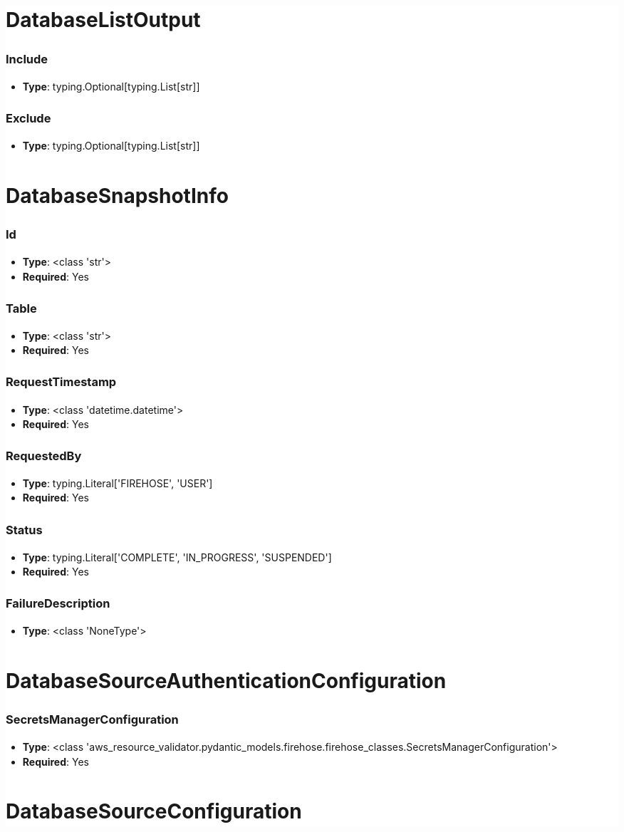 
# DatabaseListOutput

### Include
- **Type**: typing.Optional[typing.List[str]]

### Exclude
- **Type**: typing.Optional[typing.List[str]]


# DatabaseSnapshotInfo

### Id
- **Type**: <class 'str'>
- **Required**: Yes

### Table
- **Type**: <class 'str'>
- **Required**: Yes

### RequestTimestamp
- **Type**: <class 'datetime.datetime'>
- **Required**: Yes

### RequestedBy
- **Type**: typing.Literal['FIREHOSE', 'USER']
- **Required**: Yes

### Status
- **Type**: typing.Literal['COMPLETE', 'IN_PROGRESS', 'SUSPENDED']
- **Required**: Yes

### FailureDescription
- **Type**: <class 'NoneType'>


# DatabaseSourceAuthenticationConfiguration

### SecretsManagerConfiguration
- **Type**: <class 'aws_resource_validator.pydantic_models.firehose.firehose_classes.SecretsManagerConfiguration'>
- **Required**: Yes


# DatabaseSourceConfiguration
